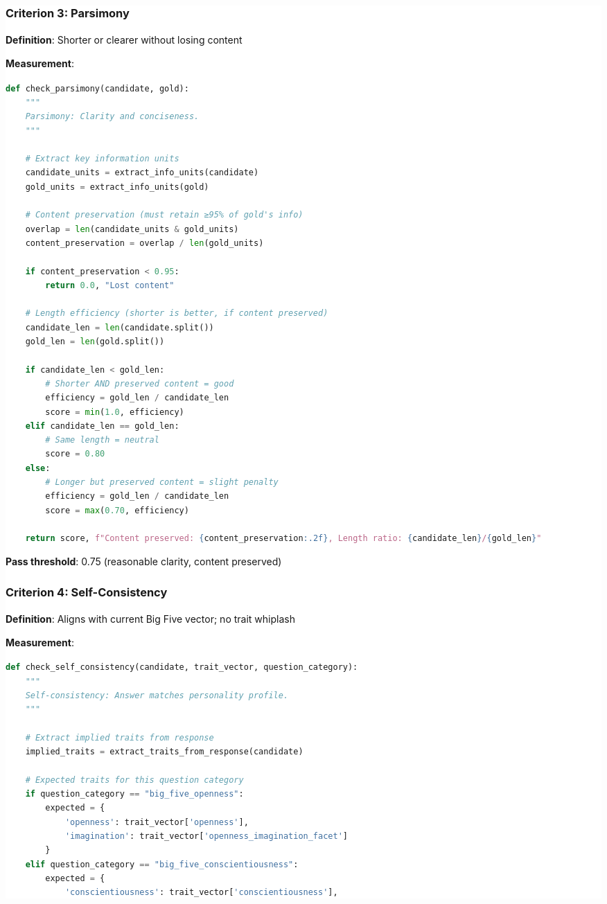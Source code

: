 ### Criterion 3: Parsimony
**Definition**: Shorter or clearer without losing content

**Measurement**:
```python
def check_parsimony(candidate, gold):
    """
    Parsimony: Clarity and conciseness.
    """
    
    # Extract key information units
    candidate_units = extract_info_units(candidate)
    gold_units = extract_info_units(gold)
    
    # Content preservation (must retain ≥95% of gold's info)
    overlap = len(candidate_units & gold_units)
    content_preservation = overlap / len(gold_units)
    
    if content_preservation < 0.95:
        return 0.0, "Lost content"
    
    # Length efficiency (shorter is better, if content preserved)
    candidate_len = len(candidate.split())
    gold_len = len(gold.split())
    
    if candidate_len < gold_len:
        # Shorter AND preserved content = good
        efficiency = gold_len / candidate_len
        score = min(1.0, efficiency)
    elif candidate_len == gold_len:
        # Same length = neutral
        score = 0.80
    else:
        # Longer but preserved content = slight penalty
        efficiency = gold_len / candidate_len
        score = max(0.70, efficiency)
    
    return score, f"Content preserved: {content_preservation:.2f}, Length ratio: {candidate_len}/{gold_len}"
```

**Pass threshold**: 0.75 (reasonable clarity, content preserved)

### Criterion 4: Self-Consistency
**Definition**: Aligns with current Big Five vector; no trait whiplash

**Measurement**:
```python
def check_self_consistency(candidate, trait_vector, question_category):
    """
    Self-consistency: Answer matches personality profile.
    """
    
    # Extract implied traits from response
    implied_traits = extract_traits_from_response(candidate)
    
    # Expected traits for this question category
    if question_category == "big_five_openness":
        expected = {
            'openness': trait_vector['openness'],
            'imagination': trait_vector['openness_imagination_facet']
        }
    elif question_category == "big_five_conscientiousness":
        expected = {
            'conscientiousness': trait_vector['conscientiousness'],
```
